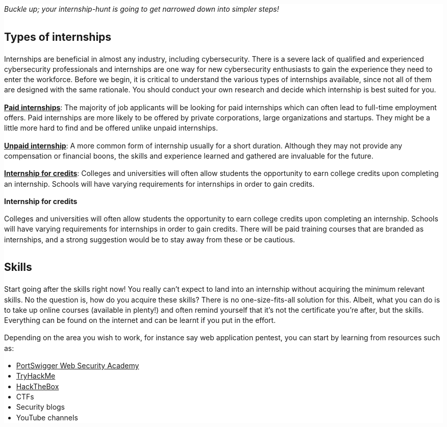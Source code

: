 *Buckle up; your internship-hunt is going to get narrowed down into simpler steps!*

## Types of internships

Internships are beneficial in almost any industry, including cybersecurity. There is a severe lack of qualified and experienced cybersecurity professionals and internships are one way for new cybersecurity enthusiasts to gain the experience they need to enter the workforce.
Before we begin, it is critical to understand the various types of internships available, since not all of them are designed with the same rationale. You should conduct your own research and decide which internship is best suited for you.

[**Paid internships**](): The majority of job applicants will be looking for paid internships which can often lead to full-time employment offers. Paid internships are more likely to be offered by private corporations, large organizations and startups. They might be a little more hard to find and be offered unlike unpaid internships.

[**Unpaid internship**](): A more common form of internship usually for a short duration. Although they may not provide any compensation or financial boons, the skills and experience learned and gathered are invaluable for the future.

[**Internship for credits**](): Colleges and universities will often allow students the opportunity to earn college credits upon completing an internship. Schools will have varying requirements for internships in order to gain credits.

**Internship for credits**

Colleges and universities will often allow students the opportunity to earn college credits upon completing an internship. Schools will have varying requirements for internships in order to gain credits.
There will be paid training courses that are branded as internships, and a strong suggestion would be to stay away from these or be cautious.

## Skills
Start going after the skills right now! You really can’t expect to land into an internship without acquiring the minimum relevant skills. No the question is, how do you acquire these skills?
There is no one-size-fits-all solution for this. Albeit, what you can do is to take up online courses (available in plenty!) and often remind yourself that it’s not the certificate you’re after, but the skills. Everything can be found on the internet and can be learnt if you put in the effort.

Depending on the area you wish to work, for instance say web application pentest, you can start by learning from resources such as:

- [PortSwigger Web Security Academy](https://portswigger.net/web-security)
- [TryHackMe](https://tryhackme.com/)
- [HackTheBox](https://www.hackthebox.com/)
- CTFs
- Security blogs
- YouTube channels
